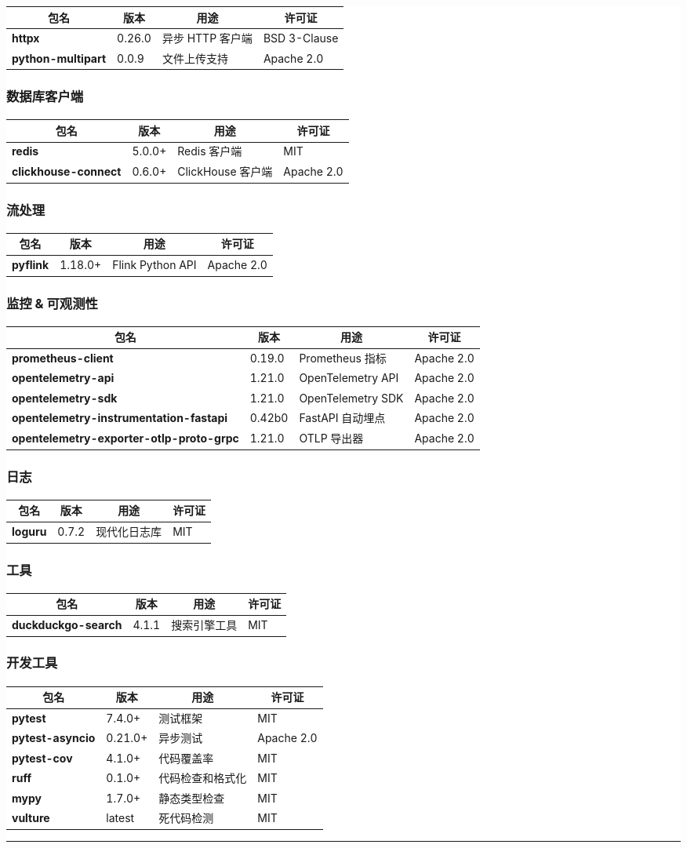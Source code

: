 | 包名                 | 版本   | 用途             | 许可证       |
| -------------------- | ------ | ---------------- | ------------ |
| **httpx**            | 0.26.0 | 异步 HTTP 客户端 | BSD 3-Clause |
| **python-multipart** | 0.0.9  | 文件上传支持     | Apache 2.0   |

### 数据库客户端

| 包名                   | 版本   | 用途              | 许可证     |
| ---------------------- | ------ | ----------------- | ---------- |
| **redis**              | 5.0.0+ | Redis 客户端      | MIT        |
| **clickhouse-connect** | 0.6.0+ | ClickHouse 客户端 | Apache 2.0 |

### 流处理

| 包名        | 版本    | 用途             | 许可证     |
| ----------- | ------- | ---------------- | ---------- |
| **pyflink** | 1.18.0+ | Flink Python API | Apache 2.0 |

### 监控 & 可观测性

| 包名                                       | 版本   | 用途              | 许可证     |
| ------------------------------------------ | ------ | ----------------- | ---------- |
| **prometheus-client**                      | 0.19.0 | Prometheus 指标   | Apache 2.0 |
| **opentelemetry-api**                      | 1.21.0 | OpenTelemetry API | Apache 2.0 |
| **opentelemetry-sdk**                      | 1.21.0 | OpenTelemetry SDK | Apache 2.0 |
| **opentelemetry-instrumentation-fastapi**  | 0.42b0 | FastAPI 自动埋点  | Apache 2.0 |
| **opentelemetry-exporter-otlp-proto-grpc** | 1.21.0 | OTLP 导出器       | Apache 2.0 |

### 日志

| 包名       | 版本  | 用途         | 许可证 |
| ---------- | ----- | ------------ | ------ |
| **loguru** | 0.7.2 | 现代化日志库 | MIT    |

### 工具

| 包名                  | 版本  | 用途         | 许可证 |
| --------------------- | ----- | ------------ | ------ |
| **duckduckgo-search** | 4.1.1 | 搜索引擎工具 | MIT    |

### 开发工具

| 包名               | 版本    | 用途             | 许可证     |
| ------------------ | ------- | ---------------- | ---------- |
| **pytest**         | 7.4.0+  | 测试框架         | MIT        |
| **pytest-asyncio** | 0.21.0+ | 异步测试         | Apache 2.0 |
| **pytest-cov**     | 4.1.0+  | 代码覆盖率       | MIT        |
| **ruff**           | 0.1.0+  | 代码检查和格式化 | MIT        |
| **mypy**           | 1.7.0+  | 静态类型检查     | MIT        |
| **vulture**        | latest  | 死代码检测       | MIT        |

---